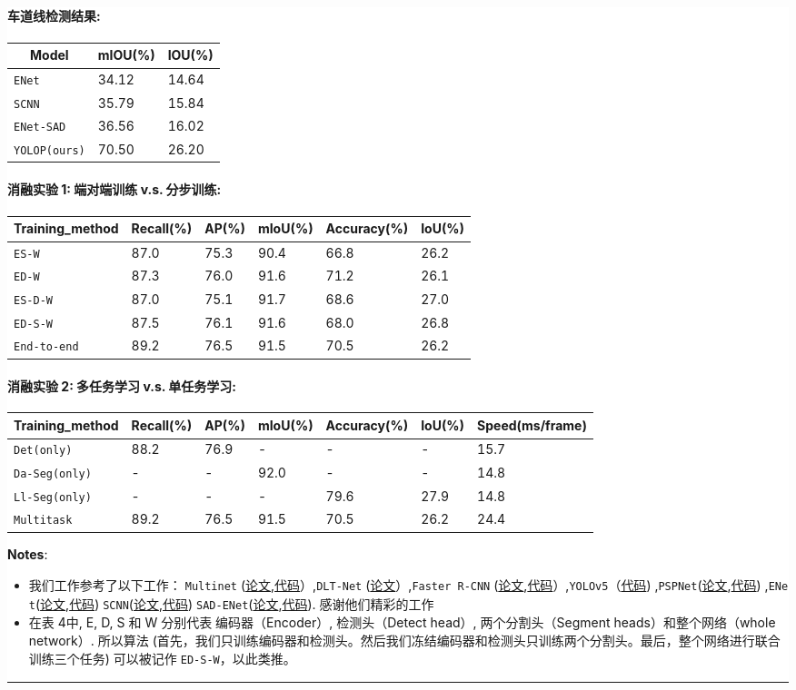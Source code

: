 #### 车道线检测结果:

| Model         | mIOU(%) | IOU(%) |
| ------------- | ------- | ------ |
| `ENet`        | 34.12   | 14.64  |
| `SCNN`        | 35.79   | 15.84  |
| `ENet-SAD`    | 36.56   | 16.02  |
| `YOLOP(ours)` | 70.50   | 26.20  |

#### 消融实验 1: 端对端训练 v.s. 分步训练:

| Training_method | Recall(%) | AP(%) | mIoU(%) | Accuracy(%) | IoU(%) |
| --------------- | --------- | ----- | ------- | ----------- | ------ |
| `ES-W`          | 87.0      | 75.3  | 90.4    | 66.8        | 26.2   |
| `ED-W`          | 87.3      | 76.0  | 91.6    | 71.2        | 26.1   |
| `ES-D-W`        | 87.0      | 75.1  | 91.7    | 68.6        | 27.0   |
| `ED-S-W`        | 87.5      | 76.1  | 91.6    | 68.0        | 26.8   |
| `End-to-end`    | 89.2      | 76.5  | 91.5    | 70.5        | 26.2   |

#### 消融实验 2: 多任务学习 v.s. 单任务学习:

| Training_method | Recall(%) | AP(%) | mIoU(%) | Accuracy(%) | IoU(%) | Speed(ms/frame) |
| --------------- | --------- | ----- | ------- | ----------- | ------ | --------------- |
| `Det(only)`     | 88.2      | 76.9  | -       | -           | -      | 15.7            |
| `Da-Seg(only)`  | -         | -     | 92.0    | -           | -      | 14.8            |
| `Ll-Seg(only)`  | -         | -     | -       | 79.6        | 27.9   | 14.8            |
| `Multitask`     | 89.2      | 76.5  | 91.5    | 70.5        | 26.2   | 24.4            |

**Notes**: 

- 我们工作参考了以下工作： `Multinet`  ([论文](https://arxiv.org/pdf/1612.07695.pdf?utm_campaign=affiliate-ir-Optimise%20media%28%20South%20East%20Asia%29%20Pte.%20ltd._156_-99_national_R_all_ACQ_cpa_en&utm_content=&utm_source=%20388939),[代码](https://github.com/MarvinTeichmann/MultiNet)）,`DLT-Net`   ([论文](https://ieeexplore.ieee.org/abstract/document/8937825)）,`Faster R-CNN`  ([论文](https://proceedings.neurips.cc/paper/2015/file/14bfa6bb14875e45bba028a21ed38046-Paper.pdf),[代码](https://github.com/ShaoqingRen/faster_rcnn)）,`YOLOv5`（[代码](https://github.com/ultralytics/yolov5))  ,`PSPNet`([论文](https://openaccess.thecvf.com/content_cvpr_2017/papers/Zhao_Pyramid_Scene_Parsing_CVPR_2017_paper.pdf),[代码](https://github.com/hszhao/PSPNet)) ,`ENet`([论文](https://arxiv.org/pdf/1606.02147.pdf),[代码](https://github.com/osmr/imgclsmob))    `SCNN`([论文](https://www.aaai.org/ocs/index.php/AAAI/AAAI18/paper/download/16802/16322),[代码](https://github.com/XingangPan/SCNN))    `SAD-ENet`([论文](https://openaccess.thecvf.com/content_ICCV_2019/papers/Hou_Learning_Lightweight_Lane_Detection_CNNs_by_Self_Attention_Distillation_ICCV_2019_paper.pdf),[代码](https://github.com/cardwing/Codes-for-Lane-Detection)). 感谢他们精彩的工作
- 在表 4中, E, D, S 和 W 分别代表 编码器（Encoder）, 检测头（Detect head）, 两个分割头（Segment heads）和整个网络（whole network）. 所以算法 (首先，我们只训练编码器和检测头。然后我们冻结编码器和检测头只训练两个分割头。最后，整个网络进行联合训练三个任务) 可以被记作 `ED-S-W`，以此类推。

---